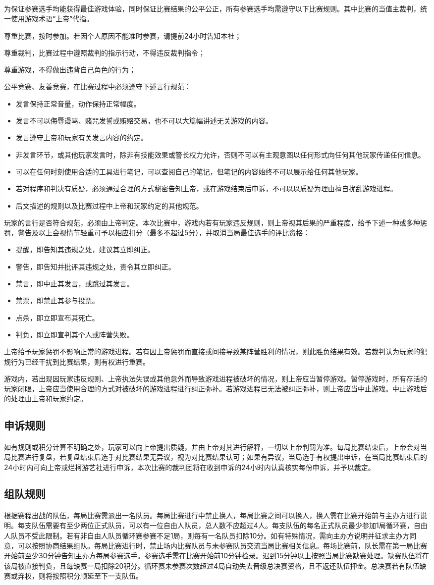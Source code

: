 为保证参赛选手均能获得最佳游戏体验，同时保证比赛结果的公平公正，所有参赛选手均需遵守以下比赛规则。其中比赛的当值主裁判，统一使用游戏术语“上帝”代指。

尊重比赛，按时参加。若因个人原因不能准时参赛，请提前24小时告知本社；

尊重裁判，比赛过程中遵照裁判的指示行动，不得违反裁判指令；

尊重游戏，不得做出违背自己角色的行为；

公平竞赛、友善竞赛，在比赛过程中必须遵守下述言行规范：

- 发言保持正常音量，动作保持正常幅度。

- 发言不可以侮辱谩骂、赌咒发誓或贿赂交易，也不可以大篇幅讲述无关游戏的内容。

- 发言遵守上帝和玩家有关发言内容的约定。

- 非发言环节，或其他玩家发言时，除非有技能效果或警长权力允许，否则不可以有主观意图以任何形式向任何其他玩家传递任何信息。

- 可以在任何时刻使用合适的工具进行笔记，可以查阅自己的笔记，但笔记的内容始终不可以展示给任何其他玩家。

- 若对程序和判决有质疑，必须通过合理的方式秘密告知上帝，或在游戏结束后申诉，不可以以质疑为理由擅自扰乱游戏进程。

- 后文描述的规则以及比赛过程中上帝和玩家约定的其他规范。

玩家的言行是否符合规范，必须由上帝判定。本次比赛中，游戏内若有玩家违反规则，则上帝视其后果的严重程度，给予下述一种或多种惩罚，警告及以上会视情节轻重可予以相应扣分（最多不超过5分），并取消当局最佳选手的评比资格：

- 提醒，即告知其违规之处，建议其立即纠正。

- 警告，即告知并批评其违规之处，责令其立即纠正。

- 禁言，即中止其发言，或跳过其发言。

- 禁票，即禁止其参与投票。

- 点杀，即立即宣布其死亡。

- 判负，即立即宣判其个人或阵营失败。

上帝给予玩家惩罚不影响正常的游戏进程。若有因上帝惩罚而直接或间接导致某阵营胜利的情况，则此胜负结果有效。若裁判认为玩家的犯规行为已经干扰到比赛结果，则有权进行重赛。

游戏内，若出现因玩家违反规则、上帝执法失误或其他意外而导致游戏进程被破坏的情况，则上帝应当暂停游戏。暂停游戏时，所有存活的玩家闭眼，上帝应当使用合理的方式对被破坏的游戏进程进行纠正弥补。若游戏进程已无法被纠正弥补，则上帝应当中止游戏。中止游戏后的处理由上帝和玩家约定。

## 申诉规则

如有规则或积分计算不明确之处，玩家可以向上帝提出质疑，并由上帝对其进行解释，一切以上帝判罚为准。每局比赛结束后，上帝会对当局比赛进行复盘，若复盘结束后选手对比赛结果无异议，视为对比赛结果认可；如果有异议，当局选手有权提出申诉，在当局比赛结束后的24小时内可向上帝或烂柯游艺社进行申诉，本次比赛的裁判团将在收到申诉的24小时内认真核实每份申诉，并予以裁定。

## 组队规则

根据赛程出战的队伍，每局比赛需派出一名队员。每局比赛进行中禁止换人，每局比赛之间可以换人，换人需在比赛开始前与主办方进行说明。每支队伍需要有至少两位正式队员，可以有一位自由人队员，总人数不应超过4人。每支队伍的每名正式队员最少参加1局循环赛，自由人队员不受此限制。若有非自由人队员循环赛参赛不足1局，则每有一名队员扣除10分。如有特殊情况，需向主办方说明并征求主办方同意，可以按照协商结果组队。每局比赛进行时，禁止场内比赛队员与未参赛队员交流当局比赛相关信息。每场比赛前，队长需在第一局比赛开始前至少30分钟告知主办方每局参赛选手。参赛选手需在比赛开始前10分钟检录。迟到15分钟以上按照当局比赛缺赛处理。缺赛队伍将在该局被直接判负，且每缺赛一局扣除20积分。循环赛未参赛次数超过4局自动失去晋级总决赛资格，且不返还队伍押金。总决赛若有队伍缺赛或弃权，则将按照积分顺延至下一支队伍。





